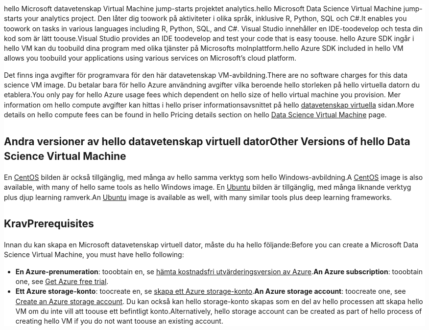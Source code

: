 <span data-ttu-id="3d6bc-131">hello Microsoft datavetenskap Virtual Machine jump-starts projektet analytics.</span><span class="sxs-lookup"><span data-stu-id="3d6bc-131">hello Microsoft Data Science Virtual Machine jump-starts your analytics project.</span></span> <span data-ttu-id="3d6bc-132">Den låter dig toowork på aktiviteter i olika språk, inklusive R, Python, SQL och C#.</span><span class="sxs-lookup"><span data-stu-id="3d6bc-132">It enables you toowork on tasks in various languages including R, Python, SQL, and C#.</span></span> <span data-ttu-id="3d6bc-133">Visual Studio innehåller en IDE-toodevelop och testa din kod som är lätt toouse.</span><span class="sxs-lookup"><span data-stu-id="3d6bc-133">Visual Studio provides an IDE toodevelop and test your code that is easy toouse.</span></span> <span data-ttu-id="3d6bc-134">hello Azure SDK ingår i hello VM kan du toobuild dina program med olika tjänster på Microsofts molnplattform.</span><span class="sxs-lookup"><span data-stu-id="3d6bc-134">hello Azure SDK included in hello VM allows you toobuild your applications using various services on Microsoft’s cloud platform.</span></span> 

<span data-ttu-id="3d6bc-135">Det finns inga avgifter för programvara för den här datavetenskap VM-avbildning.</span><span class="sxs-lookup"><span data-stu-id="3d6bc-135">There are no software charges for this data science VM image.</span></span> <span data-ttu-id="3d6bc-136">Du betalar bara för hello Azure användning avgifter vilka beroende hello storleken på hello virtuella datorn du etablera.</span><span class="sxs-lookup"><span data-stu-id="3d6bc-136">You only pay for hello Azure usage fees which dependent on hello size of hello virtual machine you provision.</span></span> <span data-ttu-id="3d6bc-137">Mer information om hello compute avgifter kan hittas i hello priser informationsavsnittet på hello [datavetenskap virtuella](https://azure.microsoft.com/marketplace/partners/microsoft-ads/standard-data-science-vm/) sidan.</span><span class="sxs-lookup"><span data-stu-id="3d6bc-137">More details on hello compute fees can be found in hello Pricing details section on hello [Data Science Virtual Machine](https://azure.microsoft.com/marketplace/partners/microsoft-ads/standard-data-science-vm/) page.</span></span> 

## <a name="other-versions-of-hello-data-science-virtual-machine"></a><span data-ttu-id="3d6bc-138">Andra versioner av hello datavetenskap virtuell dator</span><span class="sxs-lookup"><span data-stu-id="3d6bc-138">Other Versions of hello Data Science Virtual Machine</span></span>
<span data-ttu-id="3d6bc-139">En [CentOS](machine-learning-data-science-linux-dsvm-intro.md) bilden är också tillgänglig, med många av hello samma verktyg som hello Windows-avbildning.</span><span class="sxs-lookup"><span data-stu-id="3d6bc-139">A [CentOS](machine-learning-data-science-linux-dsvm-intro.md) image is also available, with many of hello same tools as hello Windows image.</span></span> <span data-ttu-id="3d6bc-140">En [Ubuntu](machine-learning-data-science-dsvm-ubuntu-intro.md) bilden är tillgänglig, med många liknande verktyg plus djup learning ramverk.</span><span class="sxs-lookup"><span data-stu-id="3d6bc-140">An [Ubuntu](machine-learning-data-science-dsvm-ubuntu-intro.md) image is available as well, with many similar tools plus deep learning frameworks.</span></span>

## <a name="prerequisites"></a><span data-ttu-id="3d6bc-141">Krav</span><span class="sxs-lookup"><span data-stu-id="3d6bc-141">Prerequisites</span></span>
<span data-ttu-id="3d6bc-142">Innan du kan skapa en Microsoft datavetenskap virtuell dator, måste du ha hello följande:</span><span class="sxs-lookup"><span data-stu-id="3d6bc-142">Before you can create a Microsoft Data Science Virtual Machine, you must have hello following:</span></span>

* <span data-ttu-id="3d6bc-143">**En Azure-prenumeration**: tooobtain en, se [hämta kostnadsfri utvärderingsversion av Azure](https://azure.microsoft.com/documentation/videos/get-azure-free-trial-for-testing-hadoop-in-hdinsight/).</span><span class="sxs-lookup"><span data-stu-id="3d6bc-143">**An Azure subscription**: tooobtain one, see [Get Azure free trial](https://azure.microsoft.com/documentation/videos/get-azure-free-trial-for-testing-hadoop-in-hdinsight/).</span></span>
* <span data-ttu-id="3d6bc-144">**Ett Azure storage-konto**: toocreate en, se [skapa ett Azure storage-konto](../storage/common/storage-create-storage-account.md#create-a-storage-account).</span><span class="sxs-lookup"><span data-stu-id="3d6bc-144">**An Azure storage account**: toocreate one, see [Create an Azure storage account](../storage/common/storage-create-storage-account.md#create-a-storage-account).</span></span> <span data-ttu-id="3d6bc-145">Du kan också kan hello storage-konto skapas som en del av hello processen att skapa hello VM om du inte vill att toouse ett befintligt konto.</span><span class="sxs-lookup"><span data-stu-id="3d6bc-145">Alternatively, hello storage account can be created as part of hello process of creating hello VM if you do not want toouse an existing account.</span></span>
